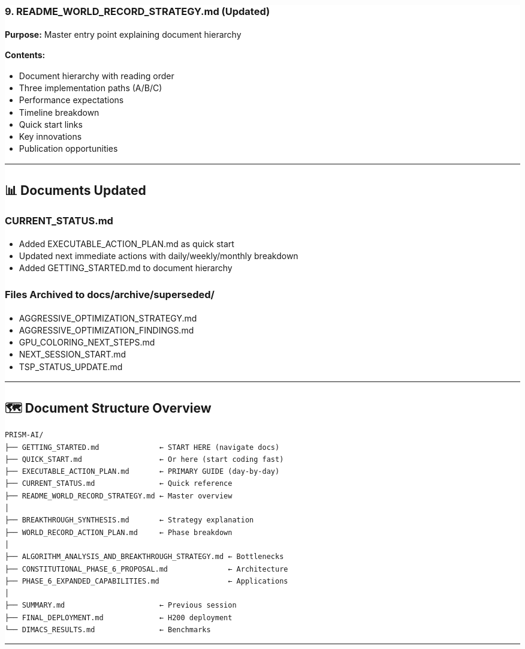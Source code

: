 
### **9. README_WORLD_RECORD_STRATEGY.md** (Updated)
**Purpose:** Master entry point explaining document hierarchy

**Contents:**
- Document hierarchy with reading order
- Three implementation paths (A/B/C)
- Performance expectations
- Timeline breakdown
- Quick start links
- Key innovations
- Publication opportunities

---

## 📊 Documents Updated

### **CURRENT_STATUS.md**
- Added EXECUTABLE_ACTION_PLAN.md as quick start
- Updated next immediate actions with daily/weekly/monthly breakdown
- Added GETTING_STARTED.md to document hierarchy

### **Files Archived to docs/archive/superseded/**
- AGGRESSIVE_OPTIMIZATION_STRATEGY.md
- AGGRESSIVE_OPTIMIZATION_FINDINGS.md
- GPU_COLORING_NEXT_STEPS.md
- NEXT_SESSION_START.md
- TSP_STATUS_UPDATE.md

---

## 🗺️ Document Structure Overview

```
PRISM-AI/
├── GETTING_STARTED.md              ← START HERE (navigate docs)
├── QUICK_START.md                  ← Or here (start coding fast)
├── EXECUTABLE_ACTION_PLAN.md       ← PRIMARY GUIDE (day-by-day)
├── CURRENT_STATUS.md               ← Quick reference
├── README_WORLD_RECORD_STRATEGY.md ← Master overview
│
├── BREAKTHROUGH_SYNTHESIS.md       ← Strategy explanation
├── WORLD_RECORD_ACTION_PLAN.md     ← Phase breakdown
│
├── ALGORITHM_ANALYSIS_AND_BREAKTHROUGH_STRATEGY.md ← Bottlenecks
├── CONSTITUTIONAL_PHASE_6_PROPOSAL.md              ← Architecture
├── PHASE_6_EXPANDED_CAPABILITIES.md                ← Applications
│
├── SUMMARY.md                      ← Previous session
├── FINAL_DEPLOYMENT.md             ← H200 deployment
└── DIMACS_RESULTS.md               ← Benchmarks
```

---